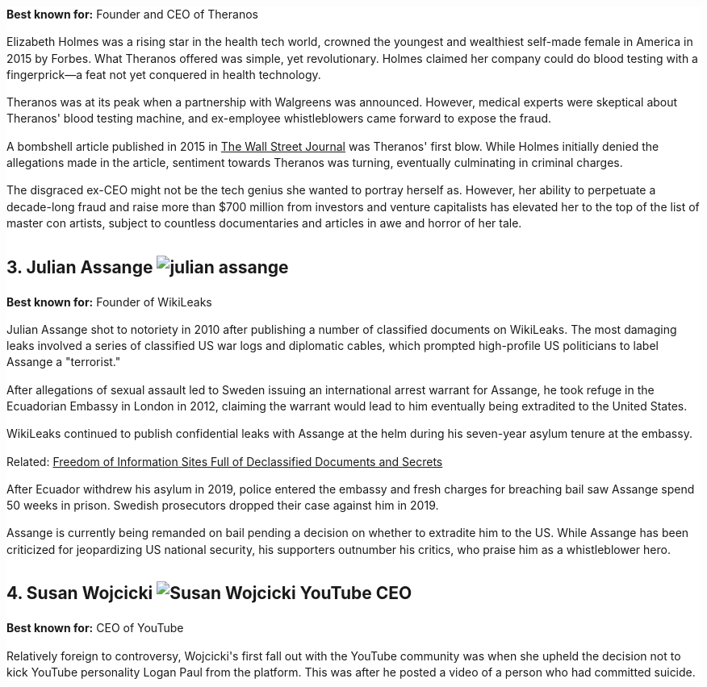 **Best known for:** Founder and CEO of Theranos

 Elizabeth Holmes was a rising star in the health tech world, crowned the youngest and wealthiest self-made female in America in 2015 by Forbes. What Theranos offered was simple, yet revolutionary. Holmes claimed her company could do blood testing with a fingerprick—a feat not yet conquered in health technology.

 Theranos was at its peak when a partnership with Walgreens was announced. However, medical experts were skeptical about Theranos' blood testing machine, and ex-employee whistleblowers came forward to expose the fraud.

 A bombshell article published in 2015 in [The Wall Street Journal](https://www.wsj.com/articles/theranos-has-struggled-with-blood-tests-1444881901) was Theranos' first blow. While Holmes initially denied the allegations made in the article, sentiment towards Theranos was turning, eventually culminating in criminal charges.

 The disgraced ex-CEO might not be the tech genius she wanted to portray herself as. However, her ability to perpetuate a decade-long fraud and raise more than $700 million from investors and venture capitalists has elevated her to the top of the list of master con artists, subject to countless documentaries and articles in awe and horror of her tale.

## 3\. Julian Assange ![julian assange](https://static1.makeuseofimages.com/wordpress/wp-content/uploads/2021/05/julian-assange.jpeg)

**Best known for:** Founder of WikiLeaks

 Julian Assange shot to notoriety in 2010 after publishing a number of classified documents on WikiLeaks. The most damaging leaks involved a series of classified US war logs and diplomatic cables, which prompted high-profile US politicians to label Assange a "terrorist."

 After allegations of sexual assault led to Sweden issuing an international arrest warrant for Assange, he took refuge in the Ecuadorian Embassy in London in 2012, claiming the warrant would lead to him eventually being extradited to the United States.

 WikiLeaks continued to publish confidential leaks with Assange at the helm during his seven-year asylum tenure at the embassy.

 Related: [Freedom of Information Sites Full of Declassified Documents and Secrets](https://www.makeuseof.com/tag/freedom-information-sites-declassified-documents/)

 After Ecuador withdrew his asylum in 2019, police entered the embassy and fresh charges for breaching bail saw Assange spend 50 weeks in prison. Swedish prosecutors dropped their case against him in 2019.

 Assange is currently being remanded on bail pending a decision on whether to extradite him to the US. While Assange has been criticized for jeopardizing US national security, his supporters outnumber his critics, who praise him as a whistleblower hero.

## 4\. Susan Wojcicki ![Susan Wojcicki YouTube CEO](https://static1.makeuseofimages.com/wordpress/wp-content/uploads/2021/05/susan-w-youtube-ceo.jpg)

**Best known for:** CEO of YouTube

 Relatively foreign to controversy, Wojcicki's first fall out with the YouTube community was when she upheld the decision not to kick YouTube personality Logan Paul from the platform. This was after he posted a video of a person who had committed suicide.
